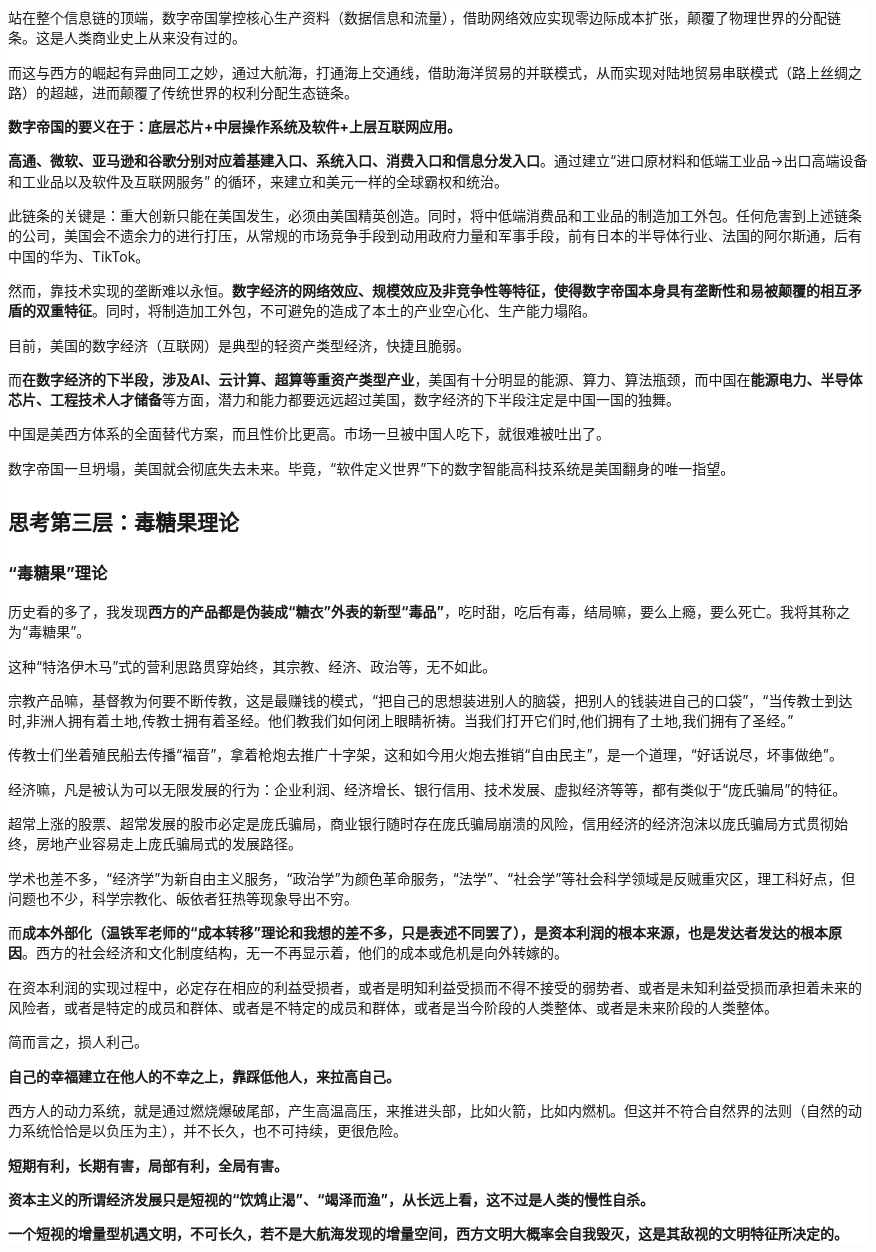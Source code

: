 站在整个信息链的顶端，数字帝国掌控核心生产资料（数据信息和流量），借助网络效应实现零边际成本扩张，颠覆了物理世界的分配链条。这是人类商业史上从来没有过的。

而这与西方的崛起有异曲同工之妙，通过大航海，打通海上交通线，借助海洋贸易的并联模式，从而实现对陆地贸易串联模式（路上丝绸之路）的超越，进而颠覆了传统世界的权利分配生态链条。

**数字帝国的要义在于：底层芯片+中层操作系统及软件+上层互联网应用。**

**高通、微软、亚马逊和谷歌分别对应着基建入口、系统入口、消费入口和信息分发入口**。通过建立“进口原材料和低端工业品→出口高端设备和工业品以及软件及互联网服务” 的循环，来建立和美元一样的全球霸权和统治。

此链条的关键是：重大创新只能在美国发生，必须由美国精英创造。同时，将中低端消费品和工业品的制造加工外包。任何危害到上述链条的公司，美国会不遗余力的进行打压，从常规的市场竞争手段到动用政府力量和军事手段，前有日本的半导体行业、法国的阿尔斯通，后有中国的华为、TikTok。

然而，靠技术实现的垄断难以永恒。**数字经济的网络效应、规模效应及非竞争性等特征，使得数字帝国本身具有垄断性和易被颠覆的相互矛盾的双重特征**。同时，将制造加工外包，不可避免的造成了本土的产业空心化、生产能力塌陷。

目前，美国的数字经济（互联网）是典型的轻资产类型经济，快捷且脆弱。

而**在数字经济的下半段，涉及AI、云计算、超算等重资产类型产业**，美国有十分明显的能源、算力、算法瓶颈，而中国在**能源电力、半导体芯片、工程技术人才储备**等方面，潜力和能力都要远远超过美国，数字经济的下半段注定是中国一国的独舞。

中国是美西方体系的全面替代方案，而且性价比更高。市场一旦被中国人吃下，就很难被吐出了。

数字帝国一旦坍塌，美国就会彻底失去未来。毕竟，“软件定义世界”下的数字智能高科技系统是美国翻身的唯一指望。

## 思考第三层：毒糖果理论

### “毒糖果”理论

历史看的多了，我发现**西方的产品都是伪装成“糖衣”外表的新型“毒品”**，吃时甜，吃后有毒，结局嘛，要么上瘾，要么死亡。我将其称之为“毒糖果”。

这种“特洛伊木马”式的营利思路贯穿始终，其宗教、经济、政治等，无不如此。

宗教产品嘛，基督教为何要不断传教，这是最赚钱的模式，“把自己的思想装进别人的脑袋，把别人的钱装进自己的口袋”，“当传教士到达时,非洲人拥有着土地,传教士拥有着圣经。他们教我们如何闭上眼睛祈祷。当我们打开它们时,他们拥有了土地,我们拥有了圣经。”

传教士们坐着殖民船去传播“福音”，拿着枪炮去推广十字架，这和如今用火炮去推销“自由民主”，是一个道理，“好话说尽，坏事做绝”。

经济嘛，凡是被认为可以无限发展的行为：企业利润、经济增长、银行信用、技术发展、虚拟经济等等，都有类似于“庞氏骗局”的特征。

超常上涨的股票、超常发展的股市必定是庞氏骗局，商业银行随时存在庞氏骗局崩溃的风险，信用经济的经济泡沫以庞氏骗局方式贯彻始终，房地产业容易走上庞氏骗局式的发展路径。

学术也差不多，“经济学”为新自由主义服务，“政治学”为颜色革命服务，“法学”、“社会学”等社会科学领域是反贼重灾区，理工科好点，但问题也不少，科学宗教化、皈依者狂热等现象导出不穷。

而**成本外部化（**温铁军老师的“成本转移”理论和我想的差不多，只是表述不同罢了**），是资本利润的根本来源，也是发达者发达的根本原因**。西方的社会经济和文化制度结构，无一不再显示着，他们的成本或危机是向外转嫁的。

在资本利润的实现过程中，必定存在相应的利益受损者，或者是明知利益受损而不得不接受的弱势者、或者是未知利益受损而承担着未来的风险者，或者是特定的成员和群体、或者是不特定的成员和群体，或者是当今阶段的人类整体、或者是未来阶段的人类整体。

简而言之，损人利己。

**自己的幸福建立在他人的不幸之上，靠踩低他人，来拉高自己。**

西方人的动力系统，就是通过燃烧爆破尾部，产生高温高压，来推进头部，比如火箭，比如内燃机。但这并不符合自然界的法则（自然的动力系统恰恰是以负压为主），并不长久，也不可持续，更很危险。

**短期有利，长期有害，局部有利，全局有害。**

**资本主义的所谓经济发展只是短视的“饮鸩止渴”、“竭泽而渔”，从长远上看，这不过是人类的慢性自杀。**

**一个短视的增量型机遇文明，不可长久，若不是大航海发现的增量空间，西方文明大概率会自我毁灭，这是其敌视的文明特征所决定的。**
